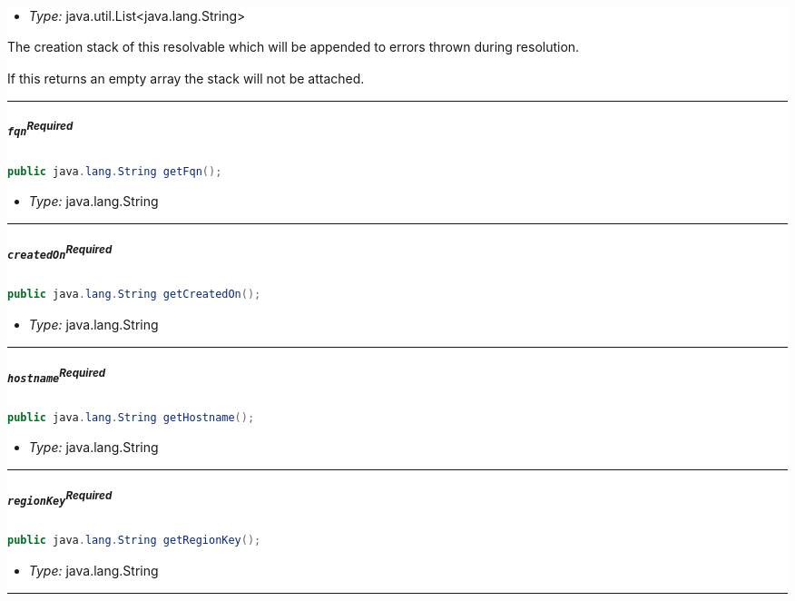 - *Type:* java.util.List<java.lang.String>

The creation stack of this resolvable which will be appended to errors thrown during resolution.

If this returns an empty array the stack will not be attached.

---

##### `fqn`<sup>Required</sup> <a name="fqn" id="@cdktf/provider-cloudflare.dataCloudflareRegionalHostnames.DataCloudflareRegionalHostnamesResultOutputReference.property.fqn"></a>

```java
public java.lang.String getFqn();
```

- *Type:* java.lang.String

---

##### `createdOn`<sup>Required</sup> <a name="createdOn" id="@cdktf/provider-cloudflare.dataCloudflareRegionalHostnames.DataCloudflareRegionalHostnamesResultOutputReference.property.createdOn"></a>

```java
public java.lang.String getCreatedOn();
```

- *Type:* java.lang.String

---

##### `hostname`<sup>Required</sup> <a name="hostname" id="@cdktf/provider-cloudflare.dataCloudflareRegionalHostnames.DataCloudflareRegionalHostnamesResultOutputReference.property.hostname"></a>

```java
public java.lang.String getHostname();
```

- *Type:* java.lang.String

---

##### `regionKey`<sup>Required</sup> <a name="regionKey" id="@cdktf/provider-cloudflare.dataCloudflareRegionalHostnames.DataCloudflareRegionalHostnamesResultOutputReference.property.regionKey"></a>

```java
public java.lang.String getRegionKey();
```

- *Type:* java.lang.String

---
